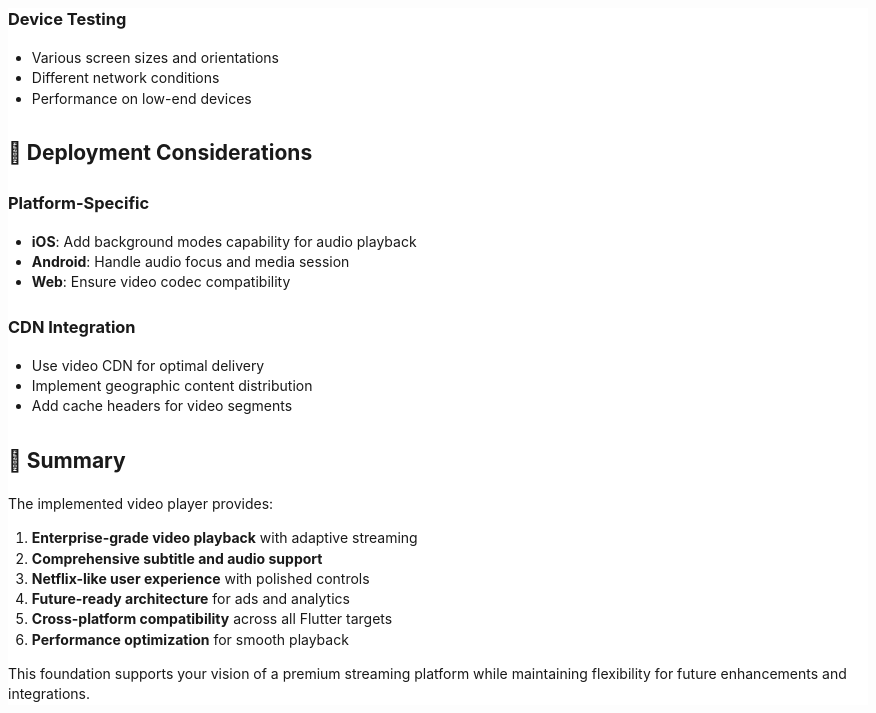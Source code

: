 ### Device Testing
- Various screen sizes and orientations
- Different network conditions
- Performance on low-end devices

## 🚀 Deployment Considerations

### Platform-Specific
- **iOS**: Add background modes capability for audio playback
- **Android**: Handle audio focus and media session
- **Web**: Ensure video codec compatibility

### CDN Integration
- Use video CDN for optimal delivery
- Implement geographic content distribution
- Add cache headers for video segments

## 🎉 Summary

The implemented video player provides:

1. **Enterprise-grade video playback** with adaptive streaming
2. **Comprehensive subtitle and audio support**
3. **Netflix-like user experience** with polished controls
4. **Future-ready architecture** for ads and analytics
5. **Cross-platform compatibility** across all Flutter targets
6. **Performance optimization** for smooth playback

This foundation supports your vision of a premium streaming platform while maintaining flexibility for future enhancements and integrations.